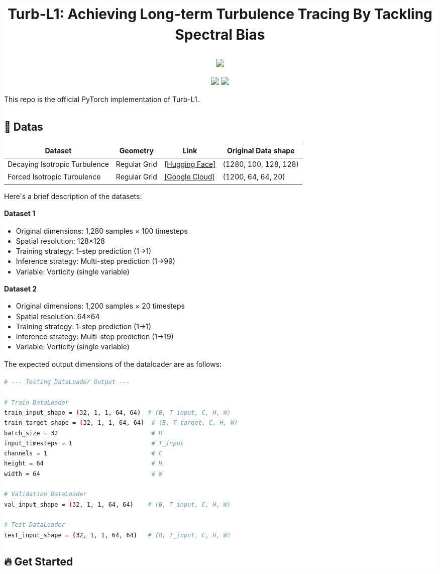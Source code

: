  # <p align=center> Turb-L1: Achieving Long-term Turbulence Tracing By Tackling Spectral Bias</p>
<p align="center" width="100%">
  <img src='Figures/nips_t1.png' width="100%">
</p>

<p align="center">
<a href="https://arxiv.org/html/2505.19038v1" alt="arXiv">
    <img src="https://img.shields.io/badge/arXiv-2306.11249-b31b1b.svg?style=flat" /></a>
<a href="https://github.com/easylearningscores/Triton_AI4Earth/blob/main/LICENSE" alt="license">
    <img src="https://img.shields.io/badge/license-Apache--2.0-%23002FA7" /></a>
</p>

This repo is the official PyTorch implementation of Turb-L1.



## 📑 Datas
| Dataset       | Geometry        | Link                                                         |  Original Data shape | 
| -------------  | --------------- | ------------------------------------------------------------ |------------------------------------------------------------
| Decaying Isotropic Turbulence       | Regular Grid    | [[Hugging Face]](https://huggingface.co/datasets/scaomath/navier-stokes-dataset/blob/main/McWilliams2d_fp32_128x128_N1280_Re5000_T100.pt) | (1280, 100, 128, 128) |
| Forced Isotropic Turbulence         | Regular Grid    | [[Google Cloud]](https://drive.google.com/drive/folders/1UnbQh2WWc6knEHbLn-ZaXrKUZhp7pjt-) |  (1200, 64, 64, 20)  |


Here's a brief description of the datasets:

**Dataset 1**  
- Original dimensions: 1,280 samples × 100 timesteps  
- Spatial resolution: 128×128  
- Training strategy: 1-step prediction (1→1)  
- Inference strategy: Multi-step prediction (1→99)  
- Variable: Vorticity (single variable)

**Dataset 2**  
- Original dimensions: 1,200 samples × 20 timesteps  
- Spatial resolution: 64×64  
- Training strategy: 1-step prediction (1→1)  
- Inference strategy: Multi-step prediction (1→19)  
- Variable: Vorticity (single variable)


The expected output dimensions of the dataloader are as follows:
```bash
# --- Testing DataLoader Output ---

# Train DataLoader
train_input_shape = (32, 1, 1, 64, 64)  # (B, T_input, C, H, W)
train_target_shape = (32, 1, 1, 64, 64)  # (B, T_target, C, H, W)
batch_size = 32                          # B
input_timesteps = 1                      # T_input
channels = 1                             # C
height = 64                              # H
width = 64                               # W

# Validation DataLoader
val_input_shape = (32, 1, 1, 64, 64)    # (B, T_input, C, H, W)

# Test DataLoader
test_input_shape = (32, 1, 1, 64, 64)   # (B, T_input, C, H, W)
```
## 🔥 Get Started
